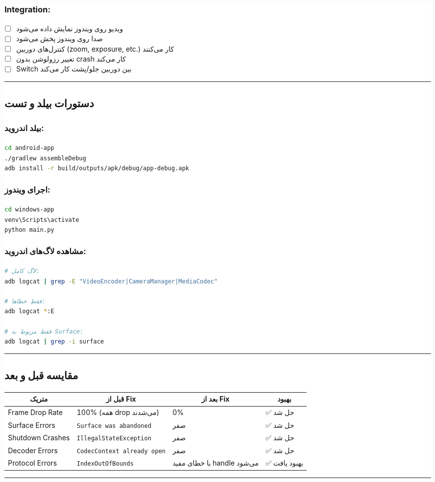### Integration:
- [ ] ویدیو روی ویندوز نمایش داده می‌شود
- [ ] صدا روی ویندوز پخش می‌شود
- [ ] کنترل‌های دوربین (zoom, exposure, etc.) کار می‌کنند
- [ ] تغییر رزولوشن بدون crash کار می‌کند
- [ ] Switch بین دوربین جلو/پشت کار می‌کند

---

## دستورات بیلد و تست

### بیلد اندروید:
```bash
cd android-app
./gradlew assembleDebug
adb install -r build/outputs/apk/debug/app-debug.apk
```

### اجرای ویندوز:
```bash
cd windows-app
venv\Scripts\activate
python main.py
```

### مشاهده لاگ‌های اندروید:
```bash
# لاگ کامل:
adb logcat | grep -E "VideoEncoder|CameraManager|MediaCodec"

# فقط خطاها:
adb logcat *:E

# فقط مربوط به Surface:
adb logcat | grep -i surface
```

---

## مقایسه قبل و بعد

| متریک | قبل از Fix | بعد از Fix | بهبود |
|------|-----------|-----------|--------|
| Frame Drop Rate | 100% (همه drop می‌شدند) | 0% | ✅ حل شد |
| Surface Errors | `Surface was abandoned` | صفر | ✅ حل شد |
| Shutdown Crashes | `IllegalStateException` | صفر | ✅ حل شد |
| Decoder Errors | `CodecContext already open` | صفر | ✅ حل شد |
| Protocol Errors | `IndexOutOfBounds` | با خطای مفید handle می‌شود | ✅ بهبود یافت |

---